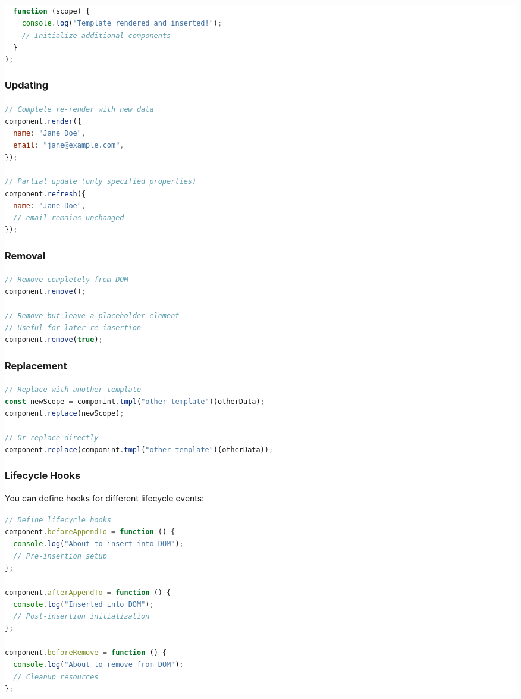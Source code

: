 ```javascript
  function (scope) {
    console.log("Template rendered and inserted!");
    // Initialize additional components
  }
);
```

### Updating

```javascript
// Complete re-render with new data
component.render({
  name: "Jane Doe",
  email: "jane@example.com",
});

// Partial update (only specified properties)
component.refresh({
  name: "Jane Doe",
  // email remains unchanged
});
```

### Removal

```javascript
// Remove completely from DOM
component.remove();

// Remove but leave a placeholder element
// Useful for later re-insertion
component.remove(true);
```

### Replacement

```javascript
// Replace with another template
const newScope = compomint.tmpl("other-template")(otherData);
component.replace(newScope);

// Or replace directly
component.replace(compomint.tmpl("other-template")(otherData));
```

### Lifecycle Hooks

You can define hooks for different lifecycle events:

```javascript
// Define lifecycle hooks
component.beforeAppendTo = function () {
  console.log("About to insert into DOM");
  // Pre-insertion setup
};

component.afterAppendTo = function () {
  console.log("Inserted into DOM");
  // Post-insertion initialization
};

component.beforeRemove = function () {
  console.log("About to remove from DOM");
  // Cleanup resources
};

```